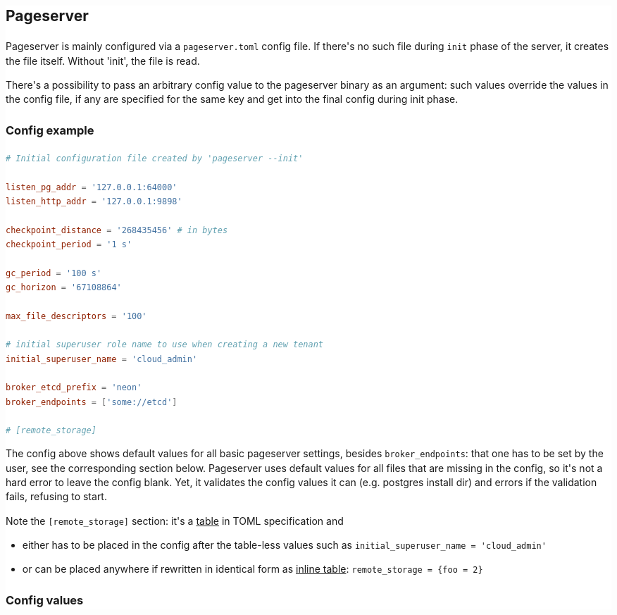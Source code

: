 ## Pageserver

Pageserver is mainly configured via a `pageserver.toml` config file.
If there's no such file during `init` phase of the server, it creates the file itself. Without 'init', the file is read.

There's a possibility to pass an arbitrary config value to the pageserver binary as an argument: such values override
the values in the config file, if any are specified for the same key and get into the final config during init phase.

### Config example

```toml
# Initial configuration file created by 'pageserver --init'

listen_pg_addr = '127.0.0.1:64000'
listen_http_addr = '127.0.0.1:9898'

checkpoint_distance = '268435456' # in bytes
checkpoint_period = '1 s'

gc_period = '100 s'
gc_horizon = '67108864'

max_file_descriptors = '100'

# initial superuser role name to use when creating a new tenant
initial_superuser_name = 'cloud_admin'

broker_etcd_prefix = 'neon'
broker_endpoints = ['some://etcd']

# [remote_storage]
```

The config above shows default values for all basic pageserver settings, besides `broker_endpoints`: that one has to be set by the user,
see the corresponding section below.
Pageserver uses default values for all files that are missing in the config, so it's not a hard error to leave the config blank.
Yet, it validates the config values it can (e.g. postgres install dir) and errors if the validation fails, refusing to start.

Note the `[remote_storage]` section: it's a [table](https://toml.io/en/v1.0.0#table) in TOML specification and

- either has to be placed in the config after the table-less values such as `initial_superuser_name = 'cloud_admin'`

- or can be placed anywhere if rewritten in identical form as [inline table](https://toml.io/en/v1.0.0#inline-table): `remote_storage = {foo = 2}`

### Config values

